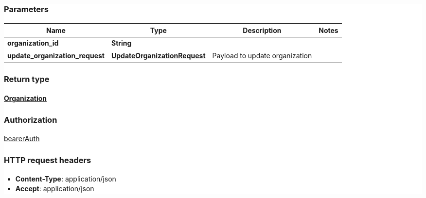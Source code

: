 ### Parameters

| Name | Type | Description | Notes |
| ---- | ---- | ----------- | ----- |
| **organization_id** | **String** |  |  |
| **update_organization_request** | [**UpdateOrganizationRequest**](UpdateOrganizationRequest.md) | Payload to update organization |  |

### Return type

[**Organization**](Organization.md)

### Authorization

[bearerAuth](../README.md#bearerAuth)

### HTTP request headers

- **Content-Type**: application/json
- **Accept**: application/json

